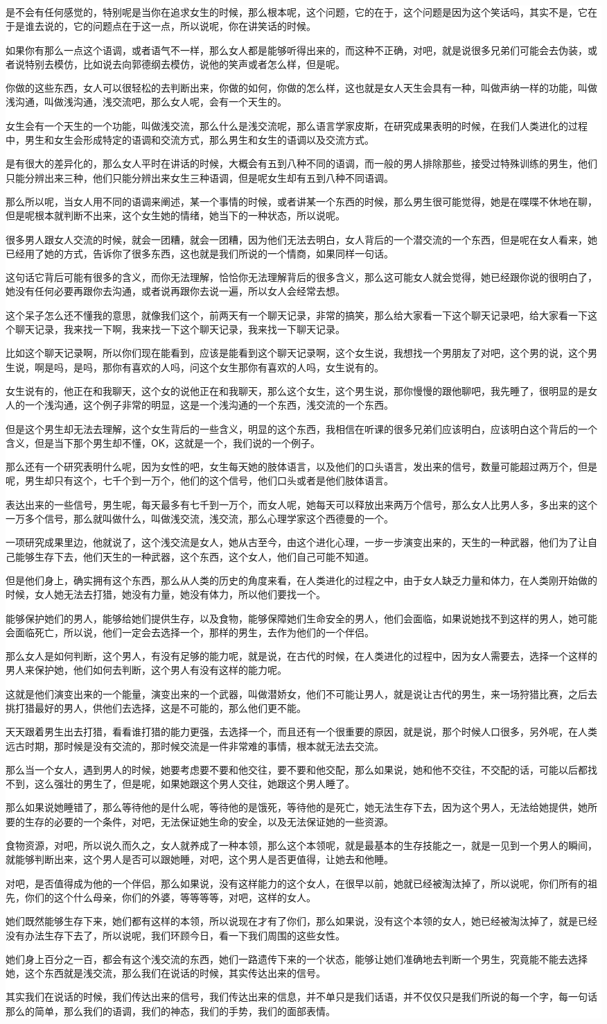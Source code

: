 是不会有任何感觉的，特别呢是当你在追求女生的时候，那么根本呢，这个问题，它的在于，这个问题是因为这个笑话吗，其实不是，它在于是谁去说的，它的问题点在于这一点，所以说呢，你在讲笑话的时候。

如果你有那么一点这个语调，或者语气不一样，那么女人都是能够听得出来的，而这种不正确，对吧，就是说很多兄弟们可能会去伪装，或者说特别去模仿，比如说去向郭德纲去模仿，说他的笑声或者怎么样，但是呢。

你做的这些东西，女人可以很轻松的去判断出来，你做的如何，你做的怎么样，这也就是女人天生会具有一种，叫做声纳一样的功能，叫做浅沟通，叫做浅沟通，浅交流吧，那么女人呢，会有一个天生的。

女生会有一个天生的一个功能，叫做浅交流，那么什么是浅交流呢，那么语言学家皮斯，在研究成果表明的时候，在我们人类进化的过程中，男生和女生会形成特定的语调和交流方式，那么男生和女生的语调以及交流方式。

是有很大的差异化的，那么女人平时在讲话的时候，大概会有五到八种不同的语调，而一般的男人排除那些，接受过特殊训练的男生，他们只能分辨出来三种，他们只能分辨出来女生三种语调，但是呢女生却有五到八种不同语调。

那么所以呢，当女人用不同的语调来阐述，某一个事情的时候，或者讲某一个东西的时候，那么男生很可能觉得，她是在喋喋不休地在聊，但是呢根本就判断不出来，这个女生她的情绪，她当下的一种状态，所以说呢。

很多男人跟女人交流的时候，就会一团糟，就会一团糟，因为他们无法去明白，女人背后的一个潜交流的一个东西，但是呢在女人看来，她已经用了她的方式，告诉你了很多东西，这也就是我们所说的一个情商，如果同样一句话。

这句话它背后可能有很多的含义，而你无法理解，恰恰你无法理解背后的很多含义，那么这可能女人就会觉得，她已经跟你说的很明白了，她没有任何必要再跟你去沟通，或者说再跟你去说一遍，所以女人会经常去想。

这个呆子怎么还不懂我的意思，就像我们这个，前两天有一个聊天记录，非常的搞笑，那么给大家看一下这个聊天记录吧，给大家看一下这个聊天记录，我来找一下啊，我来找一下这个聊天记录，我来找一下聊天记录。

比如这个聊天记录啊，所以你们现在能看到，应该是能看到这个聊天记录啊，这个女生说，我想找一个男朋友了对吧，这个男的说，这个男生说，啊是吗，是吗，那你有喜欢的人吗，问这个女生那你有喜欢的人吗，女生说有的。

女生说有的，他正在和我聊天，这个女的说他正在和我聊天，那么这个女生，这个男生说，那你慢慢的跟他聊吧，我先睡了，很明显的是女人的一个浅沟通，这个例子非常的明显，这是一个浅沟通的一个东西，浅交流的一个东西。

但是这个男生却无法去理解，这个女生背后的一些含义，明显的这个东西，我相信在听课的很多兄弟们应该明白，应该明白这个背后的一个含义，但是当下那个男生却不懂，OK，这就是一个，我们说的一个例子。

那么还有一个研究表明什么呢，因为女性的吧，女生每天她的肢体语言，以及他们的口头语言，发出来的信号，数量可能超过两万个，但是呢，男生却只有这个，七千个到一万个，他们的这个信号，他们口头或者是他们肢体语言。

表达出来的一些信号，男生呢，每天最多有七千到一万个，而女人呢，她每天可以释放出来两万个信号，那么女人比男人多，多出来的这个一万多个信号，那么就叫做什么，叫做浅交流，浅交流，那么心理学家这个西德曼的一个。

一项研究成果里边，他就说了，这个浅交流是女人，她从古至今，由这个进化心理，一步一步演变出来的，天生的一种武器，他们为了让自己能够生存下去，他们天生的一种武器，这个东西，这个女人，他们自己可能不知道。

但是他们身上，确实拥有这个东西，那么从人类的历史的角度来看，在人类进化的过程之中，由于女人缺乏力量和体力，在人类刚开始做的时候，女人她无法去打猎，她没有力量，她没有体力，所以他们要找一个。

能够保护她们的男人，能够给她们提供生存，以及食物，能够保障她们生命安全的男人，他们会面临，如果说她找不到这样的男人，她可能会面临死亡，所以说，他们一定会去选择一个，那样的男生，去作为他们的一个伴侣。

那么女人是如何判断，这个男人，有没有足够的能力呢，就是说，在古代的时候，在人类进化的过程中，因为女人需要去，选择一个这样的男人来保护她，他们如何去判断，这个男人有没有这样的能力呢。

这就是他们演变出来的一个能量，演变出来的一个武器，叫做潜娇女，他们不可能让男人，就是说让古代的男生，来一场狩猎比赛，之后去挑打猎最好的男人，供他们去选择，这是不可能的，那么他们更不能。

天天跟着男生出去打猎，看看谁打猎的能力更强，去选择一个，而且还有一个很重要的原因，就是说，那个时候人口很多，另外呢，在人类远古时期，那时候是没有交流的，那时候交流是一件非常难的事情，根本就无法去交流。

那么当一个女人，遇到男人的时候，她要考虑要不要和他交往，要不要和他交配，那么如果说，她和他不交往，不交配的话，可能以后都找不到，这么强壮的男生了，但是呢，如果她跟这个男人交往，她跟这个男人睡了。

那么如果说她睡错了，那么等待他的是什么呢，等待他的是饿死，等待他的是死亡，她无法生存下去，因为这个男人，无法给她提供，她所要的生存的必要的一个条件，对吧，无法保证她生命的安全，以及无法保证她的一些资源。

食物资源，对吧，所以说久而久之，女人就养成了一种本领，那么这个本领呢，就是最基本的生存技能之一，就是一见到一个男人的瞬间，就能够判断出来，这个男人是否可以跟她睡，对吧，这个男人是否更值得，让她去和他睡。

对吧，是否值得成为他的一个伴侣，那么如果说，没有这样能力的这个女人，在很早以前，她就已经被淘汰掉了，所以说呢，你们所有的祖先，你们的这个什么母亲，你们的外婆，等等等等，对吧，这样的女人。

她们既然能够生存下来，她们都有这样的本领，所以说现在才有了你们，那么如果说，没有这个本领的女人，她已经被淘汰掉了，就是已经没有办法生存下去了，所以说呢，我们环顾今日，看一下我们周围的这些女性。

她们身上百分之一百，都会有这个浅交流的东西，她们一路遗传下来的一个状态，能够让她们准确地去判断一个男生，究竟能不能去选择她，这个东西就是浅交流，那么我们在说话的时候，其实传达出来的信号。

其实我们在说话的时候，我们传达出来的信号，我们传达出来的信息，并不单只是我们话语，并不仅仅只是我们所说的每一个字，每一句话那么的简单，那么我们的语调，我们的神态，我们的手势，我们的面部表情。
